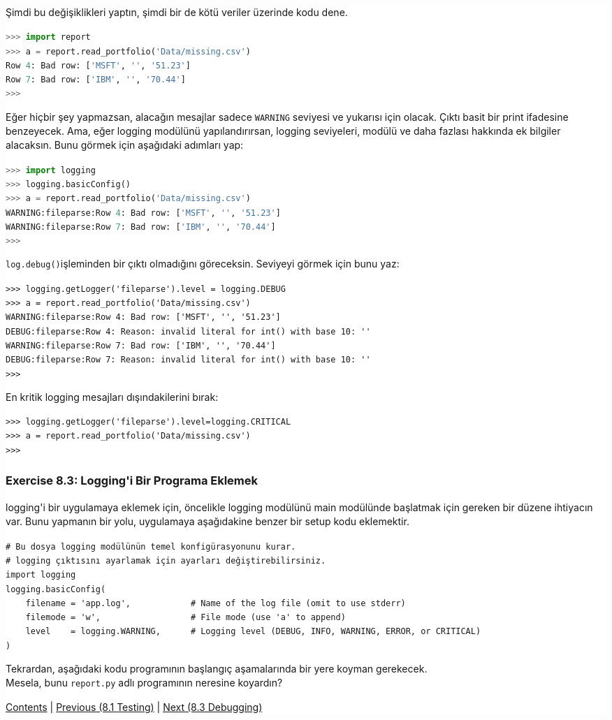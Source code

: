 Şimdi bu değişiklikleri yaptın, şimdi bir de kötü veriler üzerinde kodu dene.

```python
>>> import report
>>> a = report.read_portfolio('Data/missing.csv')
Row 4: Bad row: ['MSFT', '', '51.23']
Row 7: Bad row: ['IBM', '', '70.44']
>>>
```

Eğer hiçbir şey yapmazsan, alacağın mesajlar sadece `WARNING`
seviyesi ve yukarısı için olacak.  Çıktı basit bir print ifadesine benzeyecek.
Ama, eğer logging modülünü yapılandırırsan, logging seviyeleri, modülü ve daha fazlası hakkında ek bilgiler alacaksın.  Bunu görmek için aşağıdaki adımları yap:

```python
>>> import logging
>>> logging.basicConfig()
>>> a = report.read_portfolio('Data/missing.csv')
WARNING:fileparse:Row 4: Bad row: ['MSFT', '', '51.23']
WARNING:fileparse:Row 7: Bad row: ['IBM', '', '70.44']
>>>
```

`log.debug()`işleminden bir çıktı olmadığını göreceksin. Seviyeyi görmek için bunu yaz:

```
>>> logging.getLogger('fileparse').level = logging.DEBUG
>>> a = report.read_portfolio('Data/missing.csv')
WARNING:fileparse:Row 4: Bad row: ['MSFT', '', '51.23']
DEBUG:fileparse:Row 4: Reason: invalid literal for int() with base 10: ''
WARNING:fileparse:Row 7: Bad row: ['IBM', '', '70.44']
DEBUG:fileparse:Row 7: Reason: invalid literal for int() with base 10: ''
>>>
```

En kritik logging mesajları dışındakilerini bırak:

```
>>> logging.getLogger('fileparse').level=logging.CRITICAL
>>> a = report.read_portfolio('Data/missing.csv')
>>>
```

### Exercise 8.3: Logging'i Bir Programa Eklemek 

logging'i bir uygulamaya eklemek için, öncelikle logging modülünü 
main modülünde başlatmak için gereken bir düzene ihtiyacın var.  Bunu yapmanın bir yolu, uygulamaya aşağıdakine benzer bir setup kodu eklemektir.

```
# Bu dosya logging modülünün temel konfigürasyonunu kurar.
# logging çıktısını ayarlamak için ayarları değiştirebilirsiniz.
import logging
logging.basicConfig(
    filename = 'app.log',            # Name of the log file (omit to use stderr)
    filemode = 'w',                  # File mode (use 'a' to append)
    level    = logging.WARNING,      # Logging level (DEBUG, INFO, WARNING, ERROR, or CRITICAL)
)
```

Tekrardan, aşağıdaki kodu programının başlangıç aşamalarında bir yere koyman gerekecek.  
Mesela, bunu `report.py` adlı programının neresine koyardın?

[Contents](../Contents.md) \| [Previous (8.1 Testing)](01_Testing.md) \| [Next (8.3 Debugging)](03_Debugging.md)
